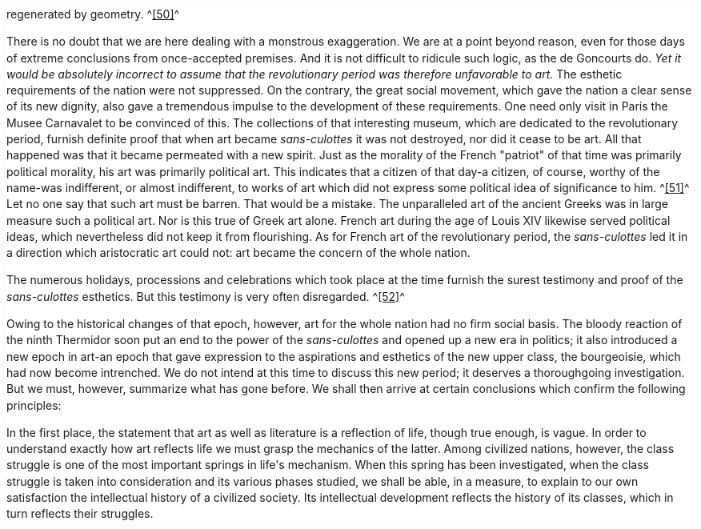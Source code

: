 regenerated by geometry. ^[\[50\]](#n50)^

There is no doubt that we are here dealing with a monstrous
exaggeration. We are at a point beyond reason, even for those days of
extreme conclusions from once-accepted premises. And it is not difficult
to ridicule such logic, as the de Goncourts do. *Yet it would be
absolutely incorrect to assume that the revolutionary period was
therefore unfavorable to art.* The esthetic requirements of the nation
were not suppressed. On the contrary, the great social movement, which
gave the nation a clear sense of its new dignity, also gave a tremendous
impulse to the development of these requirements. One need only visit in
Paris the Musee Carnavalet to be convinced of this. The collections of
that interesting museum, which are dedicated to the revolutionary
period, furnish definite proof that when art became *sans-culottes* it
was not destroyed, nor did it cease to be art. All that happened was
that it became permeated with a new spirit. Just as the morality of the
French "patriot" of that time was primarily political morality, his art
was primarily political art. This indicates that a citizen of that day-a
citizen, of course, worthy of the name-was indifferent, or almost
indifferent, to works of art which did not express some political idea
of significance to him. ^[\[51\]](#n51)^ Let no one say that such art
must be barren. That would be a mistake. The unparalleled art of the
ancient Greeks was in large measure such a political art. Nor is this
true of Greek art alone. French art during the age of Louis XIV likewise
served political ideas, which nevertheless did not keep it from
flourishing. As for French art of the revolutionary period, the
*sans-culottes* led it in a direction which aristocratic art could not:
art became the concern of the whole nation.

The numerous holidays, processions and celebrations which took place at
the time furnish the surest testimony and proof of the *sans-culottes*
esthetics. But this testimony is very often disregarded.
^[\[52\]](#n52)^

Owing to the historical changes of that epoch, however, art for the
whole nation had no firm social basis. The bloody reaction of the ninth
Thermidor soon put an end to the power of the *sans-culottes* and opened
up a new era in politics; it also introduced a new epoch in art-an epoch
that gave expression to the aspirations and esthetics of the new upper
class, the bourgeoisie, which had now become intrenched. We do not
intend at this time to discuss this new period; it deserves a
thoroughgoing investigation. But we must, however, summarize what has
gone before. We shall then arrive at certain conclusions which confirm
the following principles:

In the first place, the statement that art as well as literature is a
reflection of life, though true enough, is vague. In order to understand
exactly how art reflects life we must grasp the mechanics of the latter.
Among civilized nations, however, the class struggle is one of the most
important springs in life's mechanism. When this spring has been
investigated, when the class struggle is taken into consideration and
its various phases studied, we shall be able, in a measure, to explain
to our own satisfaction the intellectual history of a civilized society.
Its intellectual development reflects the history of its classes, which
in turn reflects their struggles.
